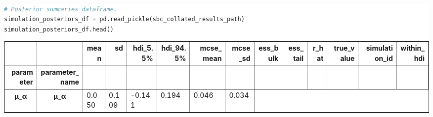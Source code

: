 ```python
# Posterior summaries dataframe.
simulation_posteriors_df = pd.read_pickle(sbc_collated_results_path)
simulation_posteriors_df.head()
```

<div>
<style scoped>
    .dataframe tbody tr th:only-of-type {
        vertical-align: middle;
    }

    .dataframe tbody tr th {
        vertical-align: top;
    }

    .dataframe thead th {
        text-align: right;
    }
</style>
<table border="1" class="dataframe">
  <thead>
    <tr style="text-align: right;">
      <th></th>
      <th></th>
      <th>mean</th>
      <th>sd</th>
      <th>hdi_5.5%</th>
      <th>hdi_94.5%</th>
      <th>mcse_mean</th>
      <th>mcse_sd</th>
      <th>ess_bulk</th>
      <th>ess_tail</th>
      <th>r_hat</th>
      <th>true_value</th>
      <th>simulation_id</th>
      <th>within_hdi</th>
    </tr>
    <tr>
      <th>parameter</th>
      <th>parameter_name</th>
      <th></th>
      <th></th>
      <th></th>
      <th></th>
      <th></th>
      <th></th>
      <th></th>
      <th></th>
      <th></th>
      <th></th>
      <th></th>
      <th></th>
    </tr>
  </thead>
  <tbody>
    <tr>
      <th>μ_α</th>
      <th>μ_α</th>
      <td>0.050</td>
      <td>0.109</td>
      <td>-0.141</td>
      <td>0.194</td>
      <td>0.046</td>
      <td>0.034</td>